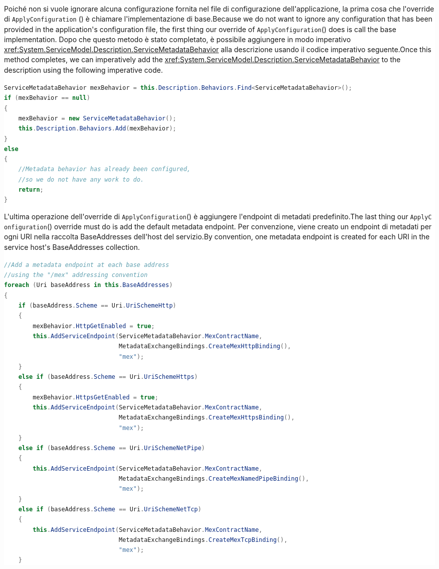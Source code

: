  <span data-ttu-id="d00f1-126">Poiché non si vuole ignorare alcuna configurazione fornita nel file di configurazione dell'applicazione, la prima cosa che l'override di `ApplyConfiguration` () è chiamare l'implementazione di base.</span><span class="sxs-lookup"><span data-stu-id="d00f1-126">Because we do not want to ignore any configuration that has been provided in the application's configuration file, the first thing our override of `ApplyConfiguration`() does is call the base implementation.</span></span> <span data-ttu-id="d00f1-127">Dopo che questo metodo è stato completato, è possibile aggiungere in modo imperativo <xref:System.ServiceModel.Description.ServiceMetadataBehavior> alla descrizione usando il codice imperativo seguente.</span><span class="sxs-lookup"><span data-stu-id="d00f1-127">Once this method completes, we can imperatively add the <xref:System.ServiceModel.Description.ServiceMetadataBehavior> to the description using the following imperative code.</span></span>  
  
```csharp
ServiceMetadataBehavior mexBehavior = this.Description.Behaviors.Find<ServiceMetadataBehavior>();  
if (mexBehavior == null)  
{  
    mexBehavior = new ServiceMetadataBehavior();  
    this.Description.Behaviors.Add(mexBehavior);  
}  
else  
{  
    //Metadata behavior has already been configured,
    //so we do not have any work to do.  
    return;  
}  
```  
  
 <span data-ttu-id="d00f1-128">L'ultima operazione dell'override di `ApplyConfiguration`() è aggiungere l'endpoint di metadati predefinito.</span><span class="sxs-lookup"><span data-stu-id="d00f1-128">The last thing our `ApplyConfiguration`() override must do is add the default metadata endpoint.</span></span> <span data-ttu-id="d00f1-129">Per convenzione, viene creato un endpoint di metadati per ogni URI nella raccolta BaseAddresses dell'host del servizio.</span><span class="sxs-lookup"><span data-stu-id="d00f1-129">By convention, one metadata endpoint is created for each URI in the service host's BaseAddresses collection.</span></span>  
  
```csharp
//Add a metadata endpoint at each base address  
//using the "/mex" addressing convention  
foreach (Uri baseAddress in this.BaseAddresses)  
{  
    if (baseAddress.Scheme == Uri.UriSchemeHttp)  
    {  
        mexBehavior.HttpGetEnabled = true;  
        this.AddServiceEndpoint(ServiceMetadataBehavior.MexContractName,  
                                MetadataExchangeBindings.CreateMexHttpBinding(),  
                                "mex");  
    }  
    else if (baseAddress.Scheme == Uri.UriSchemeHttps)  
    {  
        mexBehavior.HttpsGetEnabled = true;  
        this.AddServiceEndpoint(ServiceMetadataBehavior.MexContractName,  
                                MetadataExchangeBindings.CreateMexHttpsBinding(),  
                                "mex");  
    }  
    else if (baseAddress.Scheme == Uri.UriSchemeNetPipe)  
    {  
        this.AddServiceEndpoint(ServiceMetadataBehavior.MexContractName,  
                                MetadataExchangeBindings.CreateMexNamedPipeBinding(),  
                                "mex");  
    }  
    else if (baseAddress.Scheme == Uri.UriSchemeNetTcp)  
    {  
        this.AddServiceEndpoint(ServiceMetadataBehavior.MexContractName,  
                                MetadataExchangeBindings.CreateMexTcpBinding(),  
                                "mex");  
    }  
```